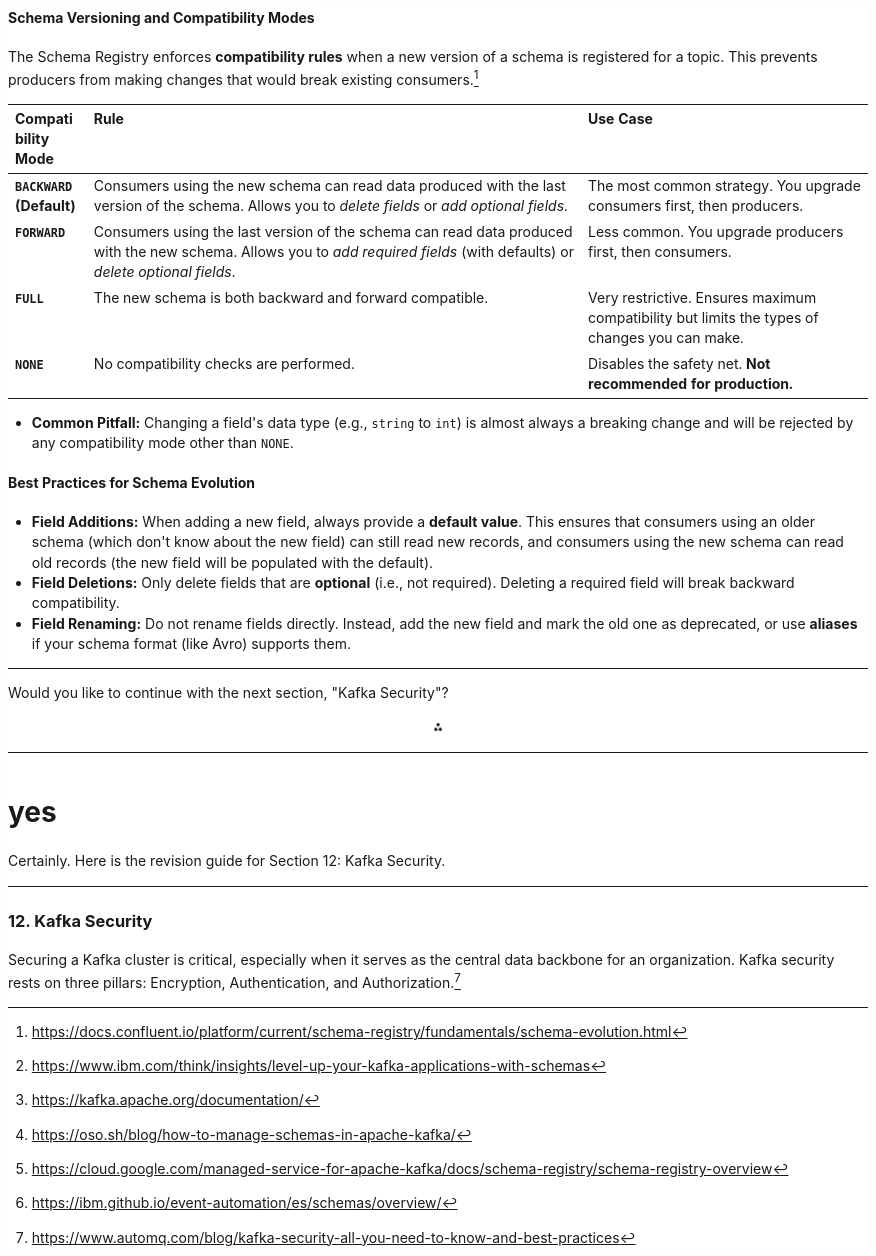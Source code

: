#### Schema Versioning and Compatibility Modes

The Schema Registry enforces **compatibility rules** when a new version of a schema is registered for a topic. This prevents producers from making changes that would break existing consumers.[^12_9]


| Compatibility Mode | Rule | Use Case |
| :-- | :-- | :-- |
| **`BACKWARD` (Default)** | Consumers using the new schema can read data produced with the last version of the schema. Allows you to *delete fields* or *add optional fields*. | The most common strategy. You upgrade consumers first, then producers. |
| **`FORWARD`** | Consumers using the last version of the schema can read data produced with the new schema. Allows you to *add required fields* (with defaults) or *delete optional fields*. | Less common. You upgrade producers first, then consumers. |
| **`FULL`** | The new schema is both backward and forward compatible. | Very restrictive. Ensures maximum compatibility but limits the types of changes you can make. |
| **`NONE`** | No compatibility checks are performed. | Disables the safety net. **Not recommended for production.** |

* **Common Pitfall:** Changing a field's data type (e.g., `string` to `int`) is almost always a breaking change and will be rejected by any compatibility mode other than `NONE`.


#### Best Practices for Schema Evolution

* **Field Additions:** When adding a new field, always provide a **default value**. This ensures that consumers using an older schema (which don't know about the new field) can still read new records, and consumers using the new schema can read old records (the new field will be populated with the default).
* **Field Deletions:** Only delete fields that are **optional** (i.e., not required). Deleting a required field will break backward compatibility.
* **Field Renaming:** Do not rename fields directly. Instead, add the new field and mark the old one as deprecated, or use **aliases** if your schema format (like Avro) supports them.

***
Would you like to continue with the next section, "Kafka Security"?
<span style="display:none">[^12_2][^12_3][^12_4][^12_7][^12_8]</span>

<div style="text-align: center">⁂</div>

[^12_1]: https://docs.confluent.io/platform/current/schema-registry/index.html

[^12_2]: https://www.ibm.com/think/insights/level-up-your-kafka-applications-with-schemas

[^12_3]: https://kafka.apache.org/documentation/

[^12_4]: https://oso.sh/blog/how-to-manage-schemas-in-apache-kafka/

[^12_5]: https://www.redpanda.com/guides/kafka-tutorial-kafka-schema-registry

[^12_6]: https://github.com/AutoMQ/automq/wiki/What-is-Kafka-Schema-Registry-Learn-\&-Use-\&Best-Practices

[^12_7]: https://cloud.google.com/managed-service-for-apache-kafka/docs/schema-registry/schema-registry-overview

[^12_8]: https://ibm.github.io/event-automation/es/schemas/overview/

[^12_9]: https://docs.confluent.io/platform/current/schema-registry/fundamentals/schema-evolution.html


---

# yes

Certainly. Here is the revision guide for Section 12: Kafka Security.

***

### 12. Kafka Security

Securing a Kafka cluster is critical, especially when it serves as the central data backbone for an organization. Kafka security rests on three pillars: Encryption, Authentication, and Authorization.[^13_5]


[^3_1]: https://www.instaclustr.com/education/apache-kafka/apache-kafka-architecture-a-complete-guide-2025/
[^3_2]: https://www.geeksforgeeks.org/apache-kafka/kafka-architecture/
[^3_3]: https://www.openlogic.com/blog/kafka-raft-mode
[^3_4]: https://www.redpanda.com/guides/kafka-alternatives-kafka-raft
[^3_5]: https://docs.confluent.io/platform/current/kafka-metadata/kraft.html
[^3_6]: https://www.redpanda.com/guides/kafka-architecture-kafka-cluster
[^3_7]: https://www.digitalocean.com/community/tutorials/how-to-set-up-a-multi-node-kafka-cluster-using-kraft
[^3_8]: https://docs.confluent.io/kafka/design/replication.html
[^3_9]: https://www.geeksforgeeks.org/apache-kafka/understanding-in-sync-replicas-isr-in-apache-kafka/
[^3_10]: https://stackoverflow.com/questions/49525141/how-many-kafka-controllers-are-there-in-a-cluster-and-what-is-the-purpose-of-a-c
[^3_11]: https://www.reddit.com/r/apachekafka/comments/15uluwq/does_kafkas_high_watermark_offset_mean_the_offset/
[^3_12]: https://docs.confluent.io/platform/current/clients/confluent-kafka-dotnet/_site/api/Confluent.Kafka.WatermarkOffsets.html
[^3_13]: https://developer.confluent.io/courses/architecture/broker/
[^3_14]: https://kafka.apache.org/11/documentation/streams/architecture
[^3_15]: https://www.upsolver.com/blog/apache-kafka-architecture-what-you-need-to-know
[^3_16]: https://www.redpanda.com/guides/kafka-architecture
[^3_17]: https://developer.confluent.io/courses/architecture/get-started/
[^3_18]: https://kafka.apache.org/protocol
[^3_19]: https://www.interviewbit.com/blog/kafka-architecture/
[^3_20]: https://www.baeldung.com/kafka-shift-from-zookeeper-to-kraft
[^4_1]: https://stackoverflow.com/questions/38024514/understanding-kafka-topics-and-partitions
[^4_2]: https://developer.confluent.io/courses/apache-kafka/partitions/
[^4_3]: https://www.baeldung.com/kafka-topics-partitions
[^4_4]: https://www.geeksforgeeks.org/java/topics-partitions-and-offsets-in-apache-kafka/
[^4_5]: https://newrelic.com/blog/best-practices/effective-strategies-kafka-topic-partitioning
[^4_6]: https://www.instaclustr.com/education/apache-kafka/apache-kafka-architecture-a-complete-guide-2025/
[^4_7]: https://www.youtube.com/watch?v=tipFUfxEIYg
[^4_8]: https://dev.to/jhonifaber/understanding-apache-kafka-topics-partitions-brokers-2182
[^5_1]: https://www.instaclustr.com/education/apache-kafka/apache-kafka-architecture-a-complete-guide-2025/
[^5_2]: https://www.geeksforgeeks.org/apache-kafka/kafka-architecture/
[^5_3]: https://developer.confluent.io/courses/architecture/get-started/
[^5_4]: https://kafka.apache.org/11/documentation/streams/architecture
[^5_5]: https://www.tutorialspoint.com/apache_kafka/apache_kafka_fundamentals.htm
[^5_6]: https://www.anuragkapur.com/assets/blog/engineering/apache-kafka/slidesapachekafkaarchitecturefundamentalsexplained1579807020653.pdf
[^5_7]: https://www.slideshare.net/slideshow/apache-kafka-architectures-and-fundamentals/238841339
[^5_8]: https://www.youtube.com/watch?v=QkdkLdMBuL0
[^6_1]: https://learn.conduktor.io/kafka/complete-kafka-consumer-with-java/
[^6_2]: https://kafka.apache.org/31/javadoc/org/apache/kafka/clients/consumer/KafkaConsumer.html
[^6_3]: https://www.baeldung.com/java-kafka-consumer-api-read
[^6_4]: https://docs.confluent.io/kafka-clients/java/current/overview.html
[^6_5]: https://www.svix.com/guides/kafka/java-kafka-consumer/
[^6_6]: https://www.sohamkamani.com/java/kafka/
[^6_7]: https://www.geeksforgeeks.org/apache-kafka/apache-kafka-create-consumer-using-java/
[^6_8]: https://learn.microsoft.com/en-us/azure/hdinsight/kafka/apache-kafka-producer-consumer-api
[^6_9]: https://kafka.apache.org/documentation/
[^7_1]: https://www.instaclustr.com/blog/kafka-streams-guide/
[^7_2]: https://kafka.apache.org/documentation/streams/
[^7_3]: https://docs.confluent.io/platform/current/streams/concepts.html
[^7_4]: https://www.baeldung.com/java-kafka-streams
[^7_5]: https://developer.confluent.io/courses/kafka-streams/get-started/
[^7_6]: https://www.youtube.com/watch?v=y9a3fldlvnI
[^7_7]: https://www.geeksforgeeks.org/java/apache-kafka-streams-simple-word-count-example/
[^7_8]: https://www.reddit.com/r/apachekafka/comments/qmpvjk/learning_kafka_streams/
[^7_9]: https://www.youtube.com/watch?v=MR5hllNC9hk
[^8_1]: https://www.instaclustr.com/education/apache-kafka/12-kafka-best-practices-run-kafka-like-the-pros/
[^8_2]: https://docs.confluent.io/platform/current/kafka/post-deployment.html
[^8_3]: https://newrelic.com/blog/best-practices/kafka-best-practices
[^8_4]: https://www.groundcover.com/blog/kafka-consumer-best-practices
[^8_5]: https://stackoverflow.blog/2024/09/04/best-practices-for-cost-efficient-kafka-clusters/
[^8_6]: https://learn.microsoft.com/en-us/azure/event-hubs/apache-kafka-configurations
[^8_7]: https://docs.aws.amazon.com/msk/latest/developerguide/bestpractices-kafka-client.html
[^8_8]: https://www.redpanda.com/guides/kafka-performance-kafka-optimization
[^8_9]: https://kafka.apache.org/documentation/
[^9_1]: https://www.redpanda.com/guides/kafka-cloud-kafka-authentication
[^9_2]: https://developer.confluent.io/courses/security/authentication-basics/
[^9_3]: https://developer.ibm.com/tutorials/kafka-authn-authz/
[^9_4]: https://www.scaler.com/topics/kafka-tutorial/kafka-authentication/
[^9_5]: https://www.tencentcloud.com/techpedia/107870
[^9_6]: https://www.baeldung.com/ops/kafka-authentication-topics-sh
[^9_7]: https://docs.aws.amazon.com/msk/latest/developerguide/kafka_apis_iam.html
[^9_8]: https://kafka.apache.org/090/documentation.html
[^10_1]: https://developer.confluent.io/courses/kafka-streams/get-started/
[^10_2]: https://kafka.apache.org/documentation/streams/
[^10_3]: https://www.instaclustr.com/blog/kafka-streams-guide/
[^10_4]: https://www.baeldung.com/java-kafka-streams
[^10_5]: https://www.instaclustr.com/support/documentation/kafka/using-kafka/working-with-kafka-streams-api/
[^10_6]: https://www.youtube.com/watch?v=FOLh1LuEw7c
[^10_7]: https://learn.microsoft.com/en-us/azure/hdinsight/kafka/apache-kafka-streams-api
[^10_8]: https://docs.confluent.io/platform/current/streams/concepts.html
[^10_9]: https://developer.ibm.com/tutorials/developing-a-streams-processor-with-apache-kafka/
[^11_1]: https://docs.confluent.io/platform/current/connect/design.html
[^11_2]: https://www.instaclustr.com/blog/apache-kafka-connect-architecture-overview/
[^11_3]: https://www.redpanda.com/guides/kafka-tutorial-what-is-kafka-connect
[^11_4]: https://docs.confluent.io/platform/current/connect/index.html
[^11_5]: https://www.automq.com/blog/kafka-connect-architecture-concepts-best-practices
[^11_6]: https://developers.redhat.com/articles/2023/12/27/introduction-kafka-connect
[^11_7]: https://www.openlogic.com/blog/exploring-kafka-connect
[^11_8]: https://www.gridgain.com/docs/extensions/kafka/kc-architecture
[^11_9]: https://docs.snowflake.com/en/user-guide/kafka-connector-overview
[^13_1]: https://kafka.apache.org/10/documentation/streams/developer-guide/security.html
[^13_2]: https://www.confluent.io/blog/kafka-security-how-to-secure-real-time-data-streams/
[^13_3]: https://kafka.apache.org/project-security
[^13_4]: https://tuxcare.com/blog/apache-kafka-security/
[^13_5]: https://www.automq.com/blog/kafka-security-all-you-need-to-know-and-best-practices
[^13_6]: https://developer.ibm.com/tutorials/kafka-authn-authz/
[^13_7]: https://www.slideshare.net/slideshow/apache-kafka-security-overview/238896043
[^13_8]: https://www.instaclustr.com/education/apache-kafka/hosted-apache-kafka-features-to-look-for-and-4-key-considerations/
[^14_1]: https://kafka.apache.org/documentation/
[^14_2]: https://docs.confluent.io/platform/current/kafka/monitoring.html
[^14_3]: https://middleware.io/blog/kafka-monitoring/
[^14_4]: https://www.redpanda.com/guides/kafka-performance-kafka-monitoring
[^14_5]: https://lumigo.io/blog/essential-metrics-for-kafka-performance-monitoring/
[^14_6]: https://www.datadoghq.com/blog/monitoring-kafka-performance-metrics/
[^14_7]: https://www.instaclustr.com/education/apache-kafka/kafka-monitoring-key-metrics-and-5-tools-to-know-in-2025/
[^14_8]: https://logit.io/blog/post/kafka-monitoring-tools/
[^14_9]: https://www.dynatrace.com/hub/detail/apache-kafka/
[^14_10]: https://www.manageengine.com/products/applications_manager/help/kafka-monitoring-tools.html
[^15_1]: https://docs.confluent.io/platform/current/kafka/post-deployment.html
[^15_2]: https://www.instaclustr.com/education/apache-kafka/12-kafka-best-practices-run-kafka-like-the-pros/
[^15_3]: https://docs.confluent.io/platform/current/kafka/deployment.html
[^15_4]: https://stackoverflow.com/questions/65955521/what-is-the-recommended-production-deployment-strategy-for-apache-kafka
[^15_5]: https://github.com/AutoMQ/automq/wiki/Kafka-on-Kubernetes:-Deployment-\&-Best-Practices
[^15_6]: https://blog.opensight.ch/kafka-in-production-building-a-scalable-secure-and-enterprise-ready-event-bus-2/
[^15_7]: https://stackoverflow.blog/2024/09/04/best-practices-for-cost-efficient-kafka-clusters/
[^15_8]: https://www.kai-waehner.de/blog/2024/07/29/apache-kafka-cluster-type-deployment-strategies/
[^16_1]: https://www.redpanda.com/guides/kafka-performance-kafka-performance-tuning
[^16_2]: https://www.instaclustr.com/education/apache-kafka/kafka-performance-7-critical-best-practices/
[^16_3]: https://www.redpanda.com/guides/kafka-performance-kafka-optimization
[^16_4]: https://www.intel.com/content/www/us/en/developer/articles/guide/kafka-optimization-and-benchmarking-guide.html
[^16_5]: https://www.meshiq.com/top-10-tips-for-tuning-kafka-performance/
[^16_6]: https://developers.redhat.com/articles/2022/05/03/fine-tune-kafka-performance-kafka-optimization-theorem
[^16_7]: https://learn.microsoft.com/en-us/azure/hdinsight/kafka/apache-kafka-performance-tuning
[^16_8]: https://developer.confluent.io/learn/kafka-performance/
[^16_9]: https://www.ksolves.com/blog/big-data/kafka-optimization-tips
[^17_1]: https://www.geeksforgeeks.org/advance-java/spring-boot-integration-with-kafka/
[^17_2]: https://javatechonline.com/how-to-work-with-apache-kafka-in-spring-boot/
[^17_3]: https://spring.io/projects/spring-kafka
[^17_4]: https://www.instaclustr.com/education/apache-kafka/spring-boot-with-apache-kafka-tutorial-and-best-practices/
[^17_5]: https://www.confluent.io/learn/spring-boot-kafka/
[^17_6]: https://www.tutorialspoint.com/spring_boot/spring_boot_apache_kafka.htm
[^17_7]: https://www.baeldung.com/spring-kafka
[^17_8]: https://www.youtube.com/watch?v=SqVfCyfCJqw
[^18_1]: https://www.smily.com/engineering/integration-patterns-for-distributed-architecture-intro-to-kafka
[^18_2]: https://www.instaclustr.com/education/apache-kafka/apache-kafka-integration-challenges-solutions-and-best-practices/
[^18_3]: https://dzone.com/refcardz/apache-kafka-patterns-and-anti-patterns
[^18_4]: https://www.linkedin.com/pulse/kafka-integration-patterns-exploring-common-architectures-integrating-6ns8c
[^18_5]: https://www.enterpriseintegrationpatterns.com/patterns/messaging/CompetingConsumers.html
[^18_6]: https://stackoverflow.blog/2022/07/21/event-driven-topic-design-using-kafka/
[^18_7]: https://estuary.dev/blog/kafka-event-driven-architecture/
[^18_8]: https://spark.apache.org/docs/latest/structured-streaming-kafka-integration.html
[^19_1]: https://docs.confluent.io/platform/current/kafka/post-deployment.html
[^19_2]: https://www.instaclustr.com/education/apache-kafka/12-kafka-best-practices-run-kafka-like-the-pros/
[^19_3]: https://www.confluent.io/blog/design-and-deployment-considerations-for-deploying-apache-kafka-on-aws/
[^19_4]: https://www.kai-waehner.de/blog/2024/07/29/apache-kafka-cluster-type-deployment-strategies/
[^19_5]: https://www.redpanda.com/guides/kafka-cloud
[^19_6]: https://github.com/AutoMQ/automq/wiki/Kafka-Operator:-Deployment-\&-Best-Practices
[^19_7]: https://www.automq.com/blog/kafka-on-kubernetes-deployment-best-practices
[^19_8]: https://stackoverflow.blog/2024/09/04/best-practices-for-cost-efficient-kafka-clusters/
[^19_9]: https://www.instaclustr.com/education/apache-kafka/apache-kafka-integration-challenges-solutions-and-best-practices/
[^20_1]: https://developer.confluent.io/learn/kraft/
[^20_2]: https://www.redpanda.com/guides/kafka-tutorial-kafka-without-zookeeper
[^20_3]: https://learn.conduktor.io/kafka/how-to-install-apache-kafka-on-linux-without-zookeeper-kraft-mode/
[^20_4]: https://www.baeldung.com/kafka-shift-from-zookeeper-to-kraft
[^20_5]: https://hevodata.com/learn/kafka-without-zookeeper/
[^20_6]: https://www.openlogic.com/blog/kafka-raft-mode
[^20_7]: https://www.instaclustr.com/education/apache-spark/running-apache-kafka-kraft-on-docker-tutorial-and-best-practices/
[^20_8]: https://kafka.apache.org/41/documentation/zk2kraft.html
[^20_9]: https://learn.conduktor.io/kafka/how-to-install-apache-kafka-on-mac-without-zookeeper-kraft-mode/
[^21_1]: https://developers.redhat.com/articles/2024/03/13/kafka-tiered-storage-deep-dive
[^21_2]: https://www.kai-waehner.de/blog/2023/12/05/why-tiered-storage-for-apache-kafka-is-a-big-thing/
[^21_3]: https://www.uber.com/en-IN/blog/kafka-tiered-storage/
[^21_4]: https://www.instaclustr.com/blog/apache-kafka-tiered-storage-part-1/
[^21_5]: https://www.instaclustr.com/support/documentation/kafka/useful-concepts/kafka-tiered-storage/
[^21_6]: https://www.warpstream.com/blog/tiered-storage-wont-fix-kafka
[^21_7]: https://www.linkedin.com/pulse/when-kafkas-architecture-shows-its-age-innovation-happening-ranjan-qmmnc